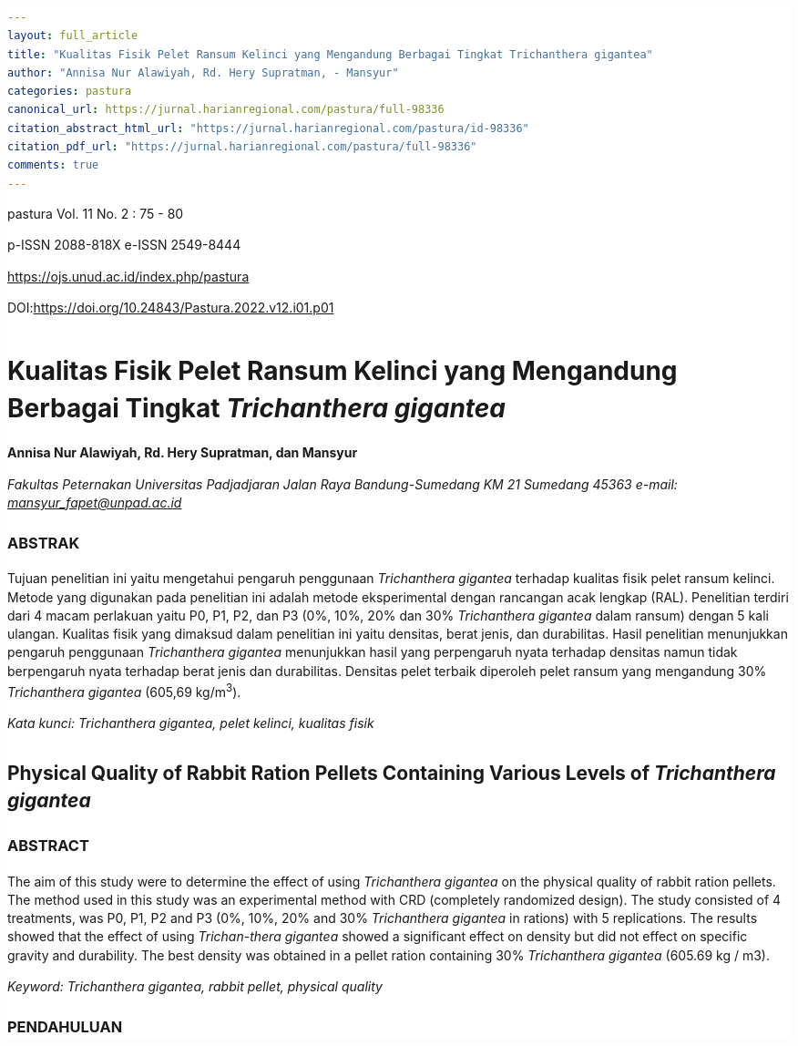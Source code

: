 ```yaml
---
layout: full_article
title: "Kualitas Fisik Pelet Ransum Kelinci yang Mengandung Berbagai Tingkat Trichanthera gigantea"
author: "Annisa Nur Alawiyah, Rd. Hery Supratman, - Mansyur"
categories: pastura
canonical_url: https://jurnal.harianregional.com/pastura/full-98336 
citation_abstract_html_url: "https://jurnal.harianregional.com/pastura/id-98336"
citation_pdf_url: "https://jurnal.harianregional.com/pastura/full-98336"  
comments: true
---
```


<p><span class="font5">pastura </span><span class="font6">Vol. 11 No. 2 : 75 - 80</span></p>
<p><span class="font6">p-ISSN 2088-818X e-ISSN 2549-8444</span></p>
<p><a href="https://ojs.unud.ac.id/index.php/pastura"><span class="font6">https://ojs.unud.ac.id/index.php/pastura</span></a></p>
<p><span class="font6">DOI:</span><a href="https://doi.org/10.24843/Pastura.2022.v12.i01.p01"><span class="font6">https://doi.org/10.24843/Pastura.2022.v12.i01.p01</span></a></p><a name="caption1"></a>
<h1><a name="bookmark0"></a><span class="font4" style="font-weight:bold;"><a name="bookmark1"></a>Kualitas Fisik Pelet Ransum Kelinci yang Mengandung Berbagai Tingkat </span><span class="font4" style="font-weight:bold;font-style:italic;">Trichanthera gigantea</span></h1>
<p><span class="font2" style="font-weight:bold;">Annisa Nur Alawiyah, Rd. Hery Supratman, dan Mansyur</span></p>
<p><span class="font0" style="font-style:italic;">Fakultas Peternakan Universitas Padjadjaran Jalan Raya Bandung-Sumedang KM 21 Sumedang 45363 e-mail: </span><a href="mailto:mansyur_fapet@unpad.ac.id"><span class="font0" style="font-style:italic;">mansyur_fapet@unpad.ac.id</span></a></p>
<h3><a name="bookmark2"></a><span class="font9" style="font-weight:bold;"><a name="bookmark3"></a>ABSTRAK</span></h3>
<p><span class="font9">Tujuan penelitian ini yaitu mengetahui pengaruh penggunaan </span><span class="font9" style="font-style:italic;">Trichanthera gigantea</span><span class="font9"> terhadap kualitas fisik pelet ransum kelinci. Metode yang digunakan pada penelitian ini adalah metode eksperimental dengan rancangan acak lengkap (RAL). Penelitian terdiri dari 4 macam perlakuan yaitu P0, P1, P2, dan P3 (0%, 10%, 20% dan 30% </span><span class="font9" style="font-style:italic;">Trichanthera gigantea</span><span class="font9"> dalam ransum) dengan 5 kali ulangan. Kualitas fisik yang dimaksud dalam penelitian ini yaitu densitas, berat jenis, dan durabilitas. Hasil penelitian menunjukkan pengaruh penggunaan </span><span class="font9" style="font-style:italic;">Trichanthera gigantea</span><span class="font9"> menunjukkan hasil yang perpengaruh nyata terhadap densitas namun tidak berpengaruh nyata terhadap berat jenis dan durabilitas. Densitas pelet terbaik diperoleh pelet ransum yang mengandung 30% </span><span class="font9" style="font-style:italic;">Trichanthera gigantea</span><span class="font9"> (605,69 kg/m<sup>3</sup>).</span></p>
<p><span class="font9" style="font-style:italic;">Kata kunci: Trichanthera gigantea, pelet kelinci, kualitas fisik</span></p>
<h2><a name="bookmark4"></a><span class="font3" style="font-weight:bold;"><a name="bookmark5"></a>Physical Quality of Rabbit Ration Pellets Containing Various Levels of </span><span class="font3" style="font-weight:bold;font-style:italic;">Trichanthera gigantea</span></h2>
<h3><a name="bookmark6"></a><span class="font9" style="font-weight:bold;"><a name="bookmark7"></a>ABSTRACT</span></h3>
<p><span class="font9">The aim of this study were to determine the effect of using </span><span class="font9" style="font-style:italic;">Trichanthera gigantea</span><span class="font9"> on the physical quality of rabbit ration pellets. The method used in this study was an experimental method with CRD (completely randomized design). The study consisted of 4 treatments, was P0, P1, P2 and P3 (0%, 10%, 20% and 30% </span><span class="font9" style="font-style:italic;">Trichanthera gigantea</span><span class="font9"> in rations) with 5 replications. The results showed that the effect of using </span><span class="font9" style="font-style:italic;">Trichan-thera gigantea</span><span class="font9"> showed a significant effect on density but did not effect on specific gravity and durability. The best density was obtained in a pellet ration containing 30% </span><span class="font9" style="font-style:italic;">Trichanthera gigantea</span><span class="font9"> (605.69 kg / m3).</span></p>
<p><span class="font9" style="font-style:italic;">Keyword: Trichanthera gigantea, rabbit pellet, physical quality</span></p>
<h3><a name="bookmark8"></a><span class="font9" style="font-weight:bold;"><a name="bookmark9"></a>PENDAHULUAN</span></h3>